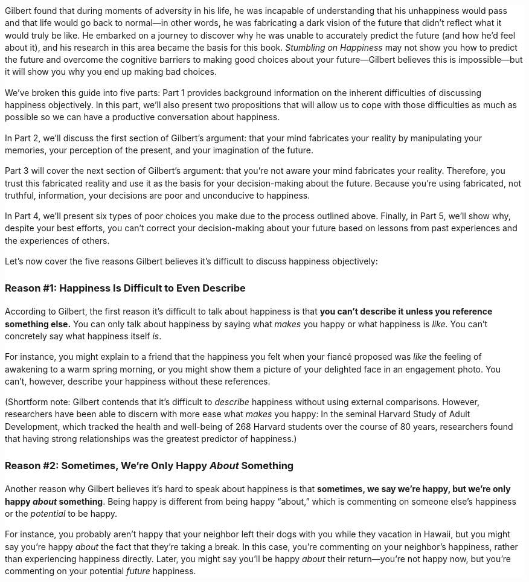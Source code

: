 Gilbert found that during moments of adversity in his life, he was incapable of understanding that his unhappiness would pass and that life would go back to normal—in other words, he was fabricating a dark vision of the future that didn’t reflect what it would truly be like. He embarked on a journey to discover why he was unable to accurately predict the future (and how he’d feel about it), and his research in this area became the basis for this book. _Stumbling on Happiness_ may not show you how to predict the future and overcome the cognitive barriers to making good choices about your future—Gilbert believes this is impossible—but it will show you why you end up making bad choices.

We’ve broken this guide into five parts: Part 1 provides background information on the inherent difficulties of discussing happiness objectively. In this part, we’ll also present two propositions that will allow us to cope with those difficulties as much as possible so we can have a productive conversation about happiness.

In Part 2, we’ll discuss the first section of Gilbert’s argument: that your mind fabricates your reality by manipulating your memories, your perception of the present, and your imagination of the future.

Part 3 will cover the next section of Gilbert’s argument: that you’re not aware your mind fabricates your reality. Therefore, you trust this fabricated reality and use it as the basis for your decision-making about the future. Because you’re using fabricated, not truthful, information, your decisions are poor and unconducive to happiness.

In Part 4, we’ll present six types of poor choices you make due to the process outlined above. Finally, in Part 5, we’ll show why, despite your best efforts, you can’t correct your decision-making about your future based on lessons from past experiences and the experiences of others.

Let’s now cover the five reasons Gilbert believes it’s difficult to discuss happiness objectively:

### Reason #1: Happiness Is Difficult to Even Describe

According to Gilbert, the first reason it’s difficult to talk about happiness is that **you can’t describe it unless you reference something else.** You can only talk about happiness by saying what _makes_ you happy or what happiness is _like._ You can’t concretely say what happiness itself _is_.

For instance, you might explain to a friend that the happiness you felt when your fiancé proposed was _like_ the feeling of awakening to a warm spring morning, or you might show them a picture of your delighted face in an engagement photo. You can’t, however, describe your happiness without these references.

(Shortform note: Gilbert contends that it’s difficult to _describe_ happiness without using external comparisons. However, researchers have been able to discern with more ease what _makes_ you happy: In the seminal Harvard Study of Adult Development, which tracked the health and well-being of 268 Harvard students over the course of 80 years, researchers found that having strong relationships was the greatest predictor of happiness.)

### Reason #2: Sometimes, We’re Only Happy _About_ Something

Another reason why Gilbert believes it’s hard to speak about happiness is that **sometimes, we say we’re happy, but we’re only happy _about_ something**. Being happy is different from being happy “about,” which is commenting on someone else’s happiness or the _potential_ to be happy.

For instance, you probably aren’t happy that your neighbor left their dogs with you while they vacation in Hawaii, but you might say you’re happy _about_ the fact that they’re taking a break. In this case, you’re commenting on your neighbor’s happiness, rather than experiencing happiness directly. Later, you might say you’ll be happy _about_ their return—you’re not happy now, but you’re commenting on your potential _future_ happiness.
